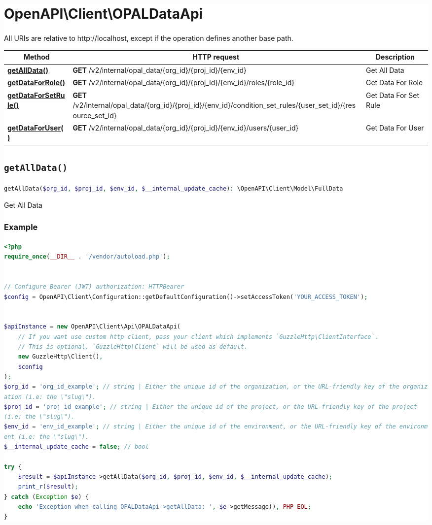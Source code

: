 # OpenAPI\Client\OPALDataApi

All URIs are relative to http://localhost, except if the operation defines another base path.

| Method | HTTP request | Description |
| ------------- | ------------- | ------------- |
| [**getAllData()**](OPALDataApi.md#getAllData) | **GET** /v2/internal/opal_data/{org_id}/{proj_id}/{env_id} | Get All Data |
| [**getDataForRole()**](OPALDataApi.md#getDataForRole) | **GET** /v2/internal/opal_data/{org_id}/{proj_id}/{env_id}/roles/{role_id} | Get Data For Role |
| [**getDataForSetRule()**](OPALDataApi.md#getDataForSetRule) | **GET** /v2/internal/opal_data/{org_id}/{proj_id}/{env_id}/condition_set_rules/{user_set_id}/{resource_set_id} | Get Data For Set Rule |
| [**getDataForUser()**](OPALDataApi.md#getDataForUser) | **GET** /v2/internal/opal_data/{org_id}/{proj_id}/{env_id}/users/{user_id} | Get Data For User |


## `getAllData()`

```php
getAllData($org_id, $proj_id, $env_id, $__internal_update_cache): \OpenAPI\Client\Model\FullData
```

Get All Data

### Example

```php
<?php
require_once(__DIR__ . '/vendor/autoload.php');


// Configure Bearer (JWT) authorization: HTTPBearer
$config = OpenAPI\Client\Configuration::getDefaultConfiguration()->setAccessToken('YOUR_ACCESS_TOKEN');


$apiInstance = new OpenAPI\Client\Api\OPALDataApi(
    // If you want use custom http client, pass your client which implements `GuzzleHttp\ClientInterface`.
    // This is optional, `GuzzleHttp\Client` will be used as default.
    new GuzzleHttp\Client(),
    $config
);
$org_id = 'org_id_example'; // string | Either the unique id of the organization, or the URL-friendly key of the organization (i.e: the \"slug\").
$proj_id = 'proj_id_example'; // string | Either the unique id of the project, or the URL-friendly key of the project (i.e: the \"slug\").
$env_id = 'env_id_example'; // string | Either the unique id of the environment, or the URL-friendly key of the environment (i.e: the \"slug\").
$__internal_update_cache = false; // bool

try {
    $result = $apiInstance->getAllData($org_id, $proj_id, $env_id, $__internal_update_cache);
    print_r($result);
} catch (Exception $e) {
    echo 'Exception when calling OPALDataApi->getAllData: ', $e->getMessage(), PHP_EOL;
}
```
